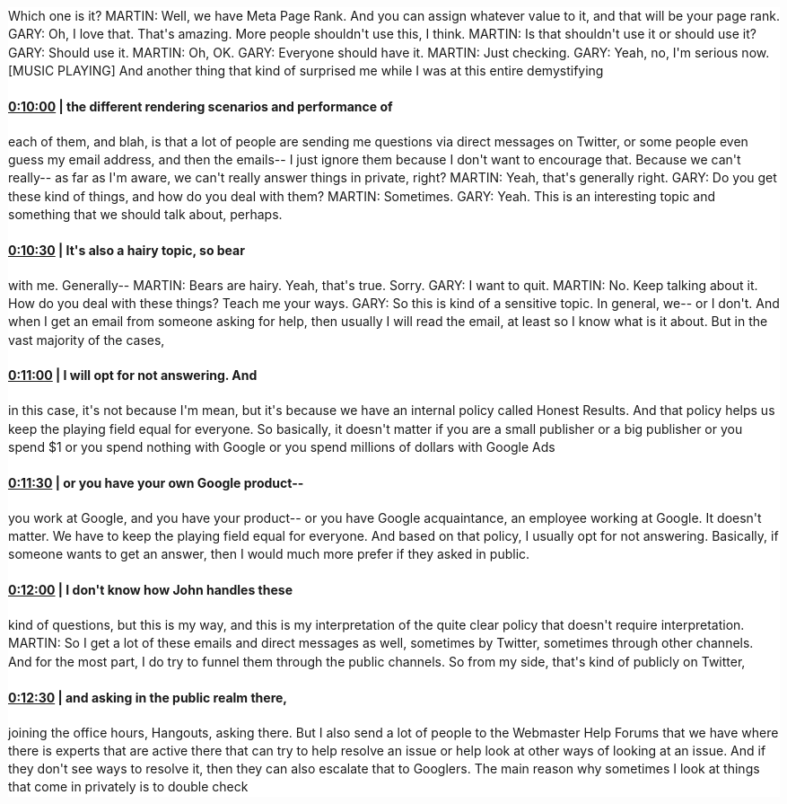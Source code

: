 Which one is it? MARTIN: Well, we have Meta Page Rank. And you can assign whatever value to it, and that will be your page rank. GARY: Oh, I love that. That's amazing. More people shouldn't use this, I think. MARTIN: Is that shouldn't use it or should use it? GARY: Should use it. MARTIN: Oh, OK. GARY: Everyone should have it. MARTIN: Just checking. GARY: Yeah, no, I'm serious now. [MUSIC PLAYING] And another thing that kind of surprised me while I was at this entire demystifying  

#### [0:10:00](https://www.youtube.com/watch?v=t46OTdKmbyE&t=600) |  the different rendering scenarios and performance of

each of them, and blah, is that a lot of people are sending me questions via direct messages on Twitter, or some people even guess my email address, and then the emails-- I just ignore them because I don't want to encourage that. Because we can't really-- as far as I'm aware, we can't really answer things in private, right? MARTIN: Yeah, that's generally right. GARY: Do you get these kind of things, and how do you deal with them? MARTIN: Sometimes. GARY: Yeah. This is an interesting topic and something that we should talk about, perhaps.  

#### [0:10:30](https://www.youtube.com/watch?v=t46OTdKmbyE&t=630) |  It's also a hairy topic, so bear

with me. Generally-- MARTIN: Bears are hairy. Yeah, that's true. Sorry. GARY: I want to quit. MARTIN: No. Keep talking about it. How do you deal with these things? Teach me your ways. GARY: So this is kind of a sensitive topic. In general, we-- or I don't. And when I get an email from someone asking for help, then usually I will read the email, at least so I know what is it about. But in the vast majority of the cases,  

#### [0:11:00](https://www.youtube.com/watch?v=t46OTdKmbyE&t=660) |  I will opt for not answering. And

in this case, it's not because I'm mean, but it's because we have an internal policy called Honest Results. And that policy helps us keep the playing field equal for everyone. So basically, it doesn't matter if you are a small publisher or a big publisher or you spend $1 or you spend nothing with Google or you spend millions of dollars with Google Ads  

#### [0:11:30](https://www.youtube.com/watch?v=t46OTdKmbyE&t=690) |  or you have your own Google product--

you work at Google, and you have your product-- or you have Google acquaintance, an employee working at Google. It doesn't matter. We have to keep the playing field equal for everyone. And based on that policy, I usually opt for not answering. Basically, if someone wants to get an answer, then I would much more prefer if they asked in public.  

#### [0:12:00](https://www.youtube.com/watch?v=t46OTdKmbyE&t=720) |  I don't know how John handles these

kind of questions, but this is my way, and this is my interpretation of the quite clear policy that doesn't require interpretation. MARTIN: So I get a lot of these emails and direct messages as well, sometimes by Twitter, sometimes through other channels. And for the most part, I do try to funnel them through the public channels. So from my side, that's kind of publicly on Twitter,  

#### [0:12:30](https://www.youtube.com/watch?v=t46OTdKmbyE&t=750) |  and asking in the public realm there,

joining the office hours, Hangouts, asking there. But I also send a lot of people to the Webmaster Help Forums that we have where there is experts that are active there that can try to help resolve an issue or help look at other ways of looking at an issue. And if they don't see ways to resolve it, then they can also escalate that to Googlers. The main reason why sometimes I look at things that come in privately is to double check  
